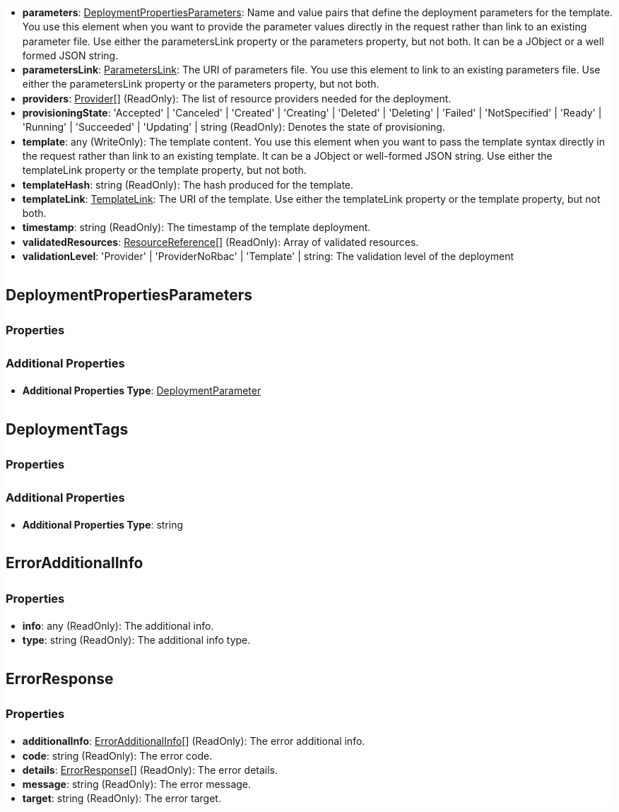 * **parameters**: [DeploymentPropertiesParameters](#deploymentpropertiesparameters): Name and value pairs that define the deployment parameters for the template. You use this element when you want to provide the parameter values directly in the request rather than link to an existing parameter file. Use either the parametersLink property or the parameters property, but not both. It can be a JObject or a well formed JSON string.
* **parametersLink**: [ParametersLink](#parameterslink): The URI of parameters file. You use this element to link to an existing parameters file. Use either the parametersLink property or the parameters property, but not both.
* **providers**: [Provider](#provider)[] (ReadOnly): The list of resource providers needed for the deployment.
* **provisioningState**: 'Accepted' | 'Canceled' | 'Created' | 'Creating' | 'Deleted' | 'Deleting' | 'Failed' | 'NotSpecified' | 'Ready' | 'Running' | 'Succeeded' | 'Updating' | string (ReadOnly): Denotes the state of provisioning.
* **template**: any (WriteOnly): The template content. You use this element when you want to pass the template syntax directly in the request rather than link to an existing template. It can be a JObject or well-formed JSON string. Use either the templateLink property or the template property, but not both.
* **templateHash**: string (ReadOnly): The hash produced for the template.
* **templateLink**: [TemplateLink](#templatelink): The URI of the template. Use either the templateLink property or the template property, but not both.
* **timestamp**: string (ReadOnly): The timestamp of the template deployment.
* **validatedResources**: [ResourceReference](#resourcereference)[] (ReadOnly): Array of validated resources.
* **validationLevel**: 'Provider' | 'ProviderNoRbac' | 'Template' | string: The validation level of the deployment

## DeploymentPropertiesParameters
### Properties
### Additional Properties
* **Additional Properties Type**: [DeploymentParameter](#deploymentparameter)

## DeploymentTags
### Properties
### Additional Properties
* **Additional Properties Type**: string

## ErrorAdditionalInfo
### Properties
* **info**: any (ReadOnly): The additional info.
* **type**: string (ReadOnly): The additional info type.

## ErrorResponse
### Properties
* **additionalInfo**: [ErrorAdditionalInfo](#erroradditionalinfo)[] (ReadOnly): The error additional info.
* **code**: string (ReadOnly): The error code.
* **details**: [ErrorResponse](#errorresponse)[] (ReadOnly): The error details.
* **message**: string (ReadOnly): The error message.
* **target**: string (ReadOnly): The error target.
